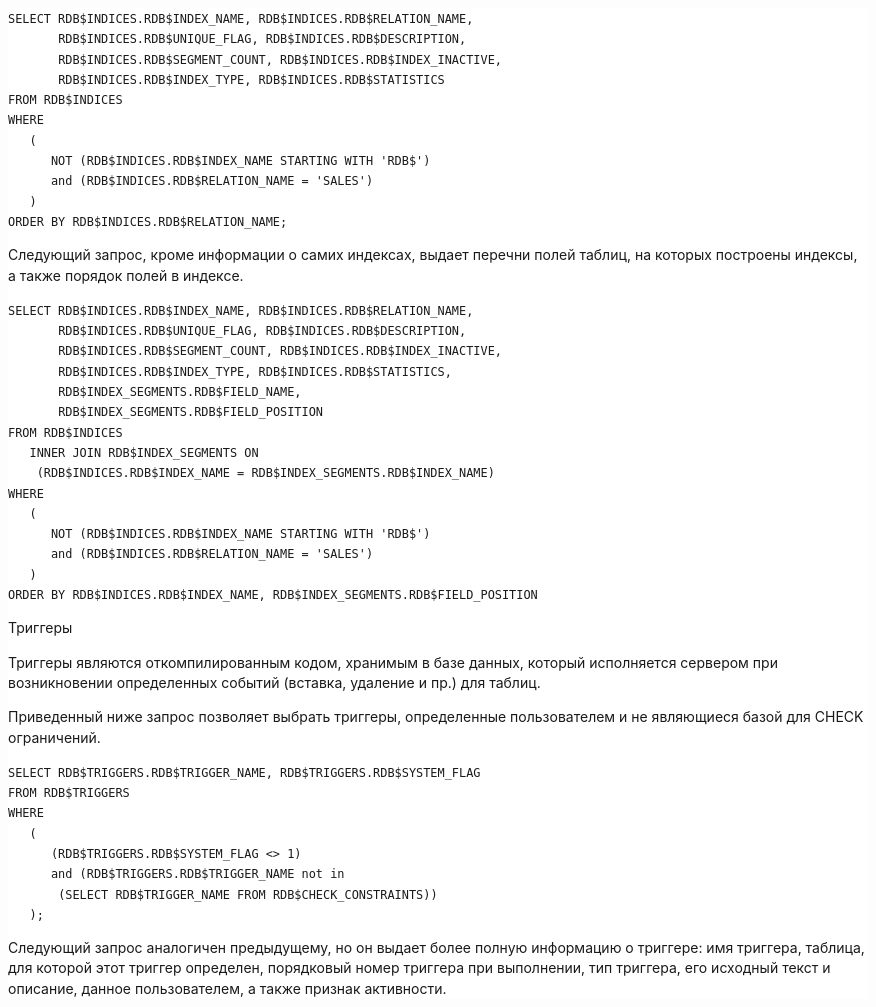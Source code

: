     SELECT RDB$INDICES.RDB$INDEX_NAME, RDB$INDICES.RDB$RELATION_NAME,
           RDB$INDICES.RDB$UNIQUE_FLAG, RDB$INDICES.RDB$DESCRIPTION,
           RDB$INDICES.RDB$SEGMENT_COUNT, RDB$INDICES.RDB$INDEX_INACTIVE,
           RDB$INDICES.RDB$INDEX_TYPE, RDB$INDICES.RDB$STATISTICS
    FROM RDB$INDICES
    WHERE 
       (
          NOT (RDB$INDICES.RDB$INDEX_NAME STARTING WITH 'RDB$')
          and (RDB$INDICES.RDB$RELATION_NAME = 'SALES')
       )
    ORDER BY RDB$INDICES.RDB$RELATION_NAME;

Следующий запрос, кроме информации о самих индексах, выдает перечни
полей таблиц, на которых построены индексы, а также порядок полей в
индексе.

    SELECT RDB$INDICES.RDB$INDEX_NAME, RDB$INDICES.RDB$RELATION_NAME,
           RDB$INDICES.RDB$UNIQUE_FLAG, RDB$INDICES.RDB$DESCRIPTION,
           RDB$INDICES.RDB$SEGMENT_COUNT, RDB$INDICES.RDB$INDEX_INACTIVE,
           RDB$INDICES.RDB$INDEX_TYPE, RDB$INDICES.RDB$STATISTICS,
           RDB$INDEX_SEGMENTS.RDB$FIELD_NAME,
           RDB$INDEX_SEGMENTS.RDB$FIELD_POSITION
    FROM RDB$INDICES
       INNER JOIN RDB$INDEX_SEGMENTS ON
        (RDB$INDICES.RDB$INDEX_NAME = RDB$INDEX_SEGMENTS.RDB$INDEX_NAME)
    WHERE 
       (
          NOT (RDB$INDICES.RDB$INDEX_NAME STARTING WITH 'RDB$')
          and (RDB$INDICES.RDB$RELATION_NAME = 'SALES')
       )
    ORDER BY RDB$INDICES.RDB$INDEX_NAME, RDB$INDEX_SEGMENTS.RDB$FIELD_POSITION

Триггеры

Триггеры являются откомпилированным кодом, хранимым в базе данных,
который исполняется сервером при возникновении определенных событий
(вставка, удаление и пр.) для таблиц.

Приведенный ниже запрос позволяет выбрать триггеры, определенные
пользователем и не являющиеся базой для CHECK ограничений.

    SELECT RDB$TRIGGERS.RDB$TRIGGER_NAME, RDB$TRIGGERS.RDB$SYSTEM_FLAG
    FROM RDB$TRIGGERS
    WHERE 
       (
          (RDB$TRIGGERS.RDB$SYSTEM_FLAG <> 1)
          and (RDB$TRIGGERS.RDB$TRIGGER_NAME not in
           (SELECT RDB$TRIGGER_NAME FROM RDB$CHECK_CONSTRAINTS))
       );

Следующий запрос аналогичен предыдущему, но он выдает более полную
информацию о триггере: имя триггера, таблица, для которой этот триггер
определен, порядковый номер триггера при выполнении, тип триггера, его
исходный текст и описание, данное пользователем, а также признак
активности.
